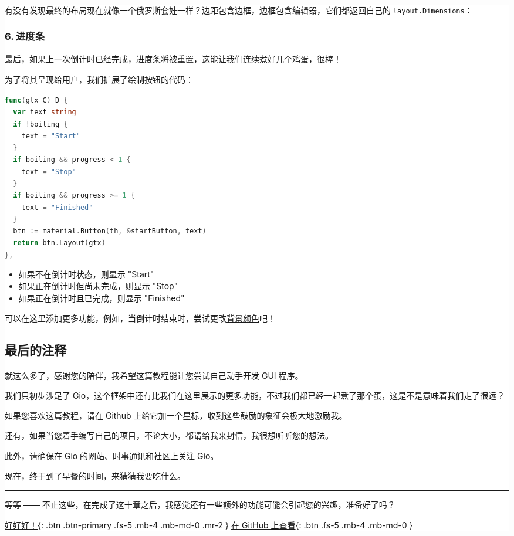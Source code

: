 有没有发现最终的布局现在就像一个俄罗斯套娃一样？边距包含边框，边框包含编辑器，它们都返回自己的 `layout.Dimensions`：

### 6. 进度条

最后，如果上一次倒计时已经完成，进度条将被重置，这能让我们连续煮好几个鸡蛋，很棒！

为了将其呈现给用户，我们扩展了绘制按钮的代码：

```go
func(gtx C) D {
  var text string
  if !boiling {
    text = "Start"
  }
  if boiling && progress < 1 {
    text = "Stop"
  }
  if boiling && progress >= 1 {
    text = "Finished"
  }
  btn := material.Button(th, &startButton, text)
  return btn.Layout(gtx)
},
```

- 如果不在倒计时状态，则显示 "Start"
- 如果正在倒计时但尚未完成，则显示 "Stop"
- 如果正在倒计时且已完成，则显示 "Finished"

可以在这里添加更多功能，例如，当倒计时结束时，尝试更改[背景颜色](https://pkg.go.dev/gioui.org/widget/material#ButtonStyle)吧！

## 最后的注释

就这么多了，感谢您的陪伴，我希望这篇教程能让您尝试自己动手开发 GUI 程序。

我们只初步涉足了 Gio，这个框架中还有比我们在这里展示的更多功能，不过我们都已经一起煮了那个蛋，这是不是意味着我们走了很远？

如果您喜欢这篇教程，请在 Github 上给它加一个星标，收到这些鼓励的象征会极大地激励我。

还有，~~如果~~当您着手编写自己的项目，不论大小，都请给我来封信，我很想听听您的想法。

此外，请确保在 Gio 的网站、时事通讯和社区上关注 Gio。

现在，终于到了早餐的时间，来猜猜我要吃什么。

---

等等 —— 不止这些，在完成了这十章之后，我感觉还有一些额外的功能可能会引起您的兴趣，准备好了吗？

[好好好！](11_improved_animation_zh.md){: .btn .btn-primary .fs-5 .mb-4 .mb-md-0 .mr-2 }
[在 GitHub 上查看](https://github.com/jonegil/gui-with-gio/tree/main/egg_timer){: .btn .fs-5 .mb-4 .mb-md-0 }
